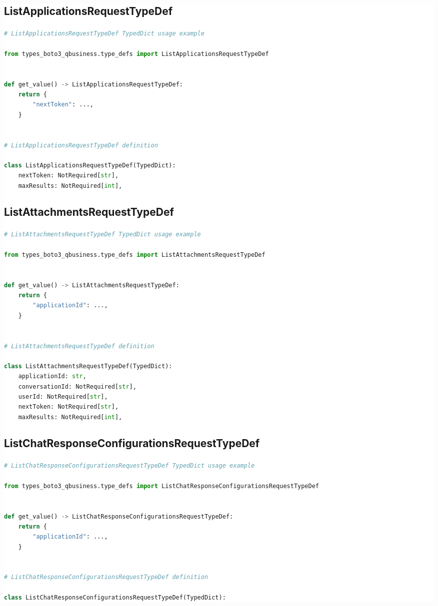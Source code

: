
## ListApplicationsRequestTypeDef

```python
# ListApplicationsRequestTypeDef TypedDict usage example

from types_boto3_qbusiness.type_defs import ListApplicationsRequestTypeDef


def get_value() -> ListApplicationsRequestTypeDef:
    return {
        "nextToken": ...,
    }


# ListApplicationsRequestTypeDef definition

class ListApplicationsRequestTypeDef(TypedDict):
    nextToken: NotRequired[str],
    maxResults: NotRequired[int],
```


## ListAttachmentsRequestTypeDef

```python
# ListAttachmentsRequestTypeDef TypedDict usage example

from types_boto3_qbusiness.type_defs import ListAttachmentsRequestTypeDef


def get_value() -> ListAttachmentsRequestTypeDef:
    return {
        "applicationId": ...,
    }


# ListAttachmentsRequestTypeDef definition

class ListAttachmentsRequestTypeDef(TypedDict):
    applicationId: str,
    conversationId: NotRequired[str],
    userId: NotRequired[str],
    nextToken: NotRequired[str],
    maxResults: NotRequired[int],
```


## ListChatResponseConfigurationsRequestTypeDef

```python
# ListChatResponseConfigurationsRequestTypeDef TypedDict usage example

from types_boto3_qbusiness.type_defs import ListChatResponseConfigurationsRequestTypeDef


def get_value() -> ListChatResponseConfigurationsRequestTypeDef:
    return {
        "applicationId": ...,
    }


# ListChatResponseConfigurationsRequestTypeDef definition

class ListChatResponseConfigurationsRequestTypeDef(TypedDict):
```